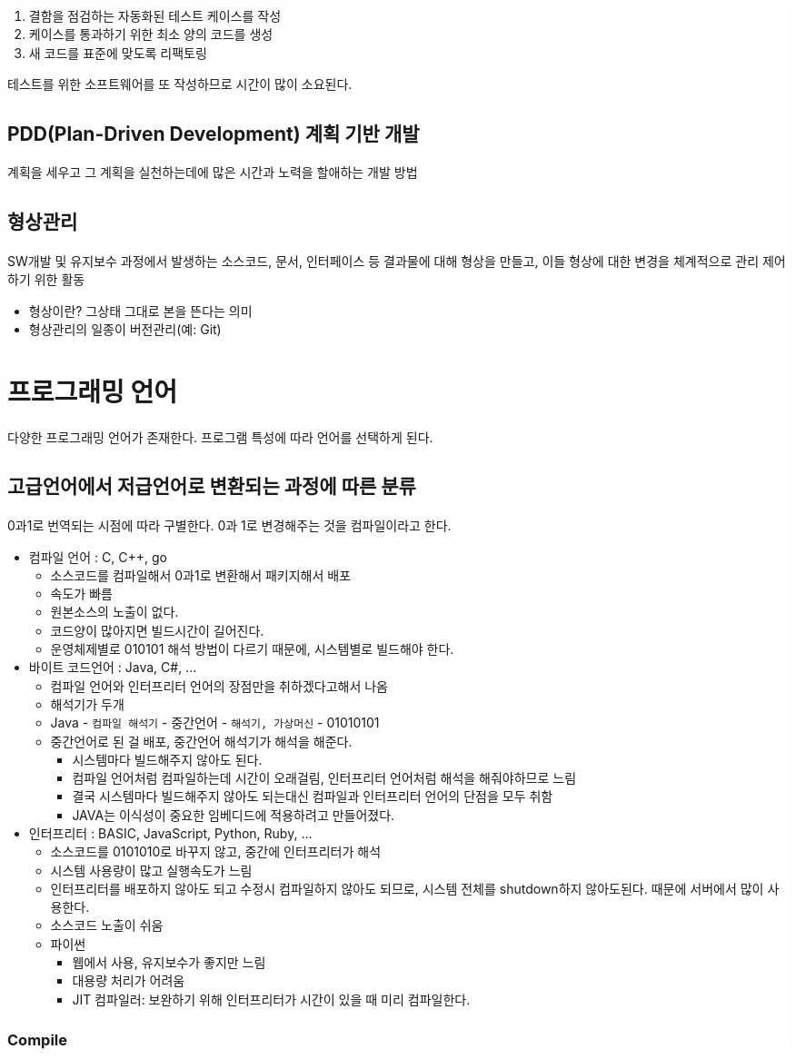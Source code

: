 1. 결함을 점검하는 자동화된 테스트 케이스를 작성
2. 케이스를 통과하기 위한 최소 양의 코드를 생성
3. 새 코드를 표준에 맞도록 리팩토링

테스트를 위한 소프트웨어를 또 작성하므로 시간이 많이 소요된다.

## PDD(Plan-Driven Development) 계획 기반 개발
계획을 세우고 그 계획을 실천하는데에 많은 시간과 노력을 할애하는 개발 방법

## 형상관리
SW개발 및 유지보수 과정에서 발생하는 소스코드, 문서, 인터페이스 등 결과물에 대해 형상을 만들고, 이들 형상에 대한 변경을 체계적으로 관리 제어하기 위한 활동

- 형상이란? 그상태 그대로 본을 뜬다는 의미
- 형상관리의 일종이 버전관리(예: Git)



# 프로그래밍 언어

다양한 프로그래밍 언어가 존재한다. 프로그램 특성에 따라 언어를 선택하게 된다.

## 고급언어에서 저급언어로 변환되는 과정에 따른 분류
0과1로 번역되는 시점에 따라 구별한다. 0과 1로 변경해주는 것을 컴파일이라고 한다.
- 컴파일 언어 : C, C++, go
  - 소스코드를 컴파일해서 0과1로 변환해서 패키지해서 배포
  - 속도가 빠름
  - 원본소스의 노출이 없다.
  - 코드양이 많아지면 빌드시간이 길어진다.
  - 운영체제별로 010101 해석 방법이 다르기 때문에, 시스템별로 빌드해야 한다.
- 바이트 코드언어 : Java, C#, ...
  - 컴파일 언어와 인터프리터 언어의 장점만을 취하겠다고해서 나옴
  - 해석기가 두개
  - Java - `컴파일 해석기` - 중간언어 - `해석기, 가상머신` - 01010101
  - 중간언어로 된 걸 배포, 중간언어 해석기가 해석을 해준다.
    - 시스템마다 빌드해주지 않아도 된다.
    - 컴파일 언어처럼 컴파일하는데 시간이 오래걸림, 인터프리터 언어처럼 해석을 해줘야하므로 느림
    - 결국 시스템마다 빌드해주지 않아도 되는대신 컴파일과 인터프리터 언어의 단점을 모두 취함
    - JAVA는 이식성이 중요한 임베디드에 적용하려고 만들어졌다.
- 인터프리터 : BASIC, JavaScript, Python, Ruby, ...
  - 소스코드를 0101010로 바꾸지 않고, 중간에 인터프리터가 해석
  - 시스템 사용량이 많고 실행속도가 느림
  - 인터프리터를 배포하지 않아도 되고 수정시 컴파일하지 않아도 되므로, 시스템 전체를 shutdown하지 않아도된다. 때문에 서버에서 많이 사용한다.
  - 소스코드 노출이 쉬움
  - 파이썬
    - 웹에서 사용, 유지보수가 좋지만 느림
    - 대용량 처리가 어려움
    - JIT 컴파일러: 보완하기 위해 인터프리터가 시간이 있을 때 미리 컴파일한다.

### Compile
